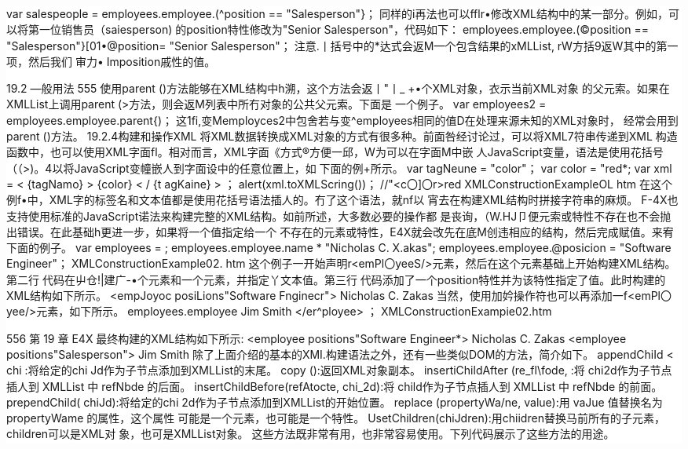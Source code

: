 var salespeople = employees.employee.(^position == "Salesperson"}；
同样的i再法也可以fflr•修改XML结构中的某一部分。例如，可以将第一位销售员（saiesperson) 的position特性修改为"Senior Salesperson"，代码如下：
employees.employee.(©position == "Salesperson"}[01•@position= "Senior Salesperson"；
注意.丨括号中的*达式会返M—个包含结果的xMLList, rW方括9返W其中的第一项，然后我们 审力• Imposition戚性的值。

19.2 —般用法	555
使用parent ()方法能够在XML结构中h溯，这个方法会返丨"丨_ +•个XML对象，衣示当前XML对象 的父元索。如果在XMLList上调用parent (>方法，则会返M列表中所冇对象的公共父元索。下面是 一个例子。
var employees2 = employees.employee.parent{)；
这1fi,变Memployces2中包舍若与变^employees相同的值D在处理来源未知的XML对象时， 经常会用到parent ()方法。
19.2.4构建和操作XML
将XML数据转换成XML对象的方式有很多种。前面咎经讨论过，可以将XML7符串传递到XML 构造函数中，也可以使用XML字面fl。相对而言，XML字面《方式®方便一邱，W为可以在字面M中嵌 人JavaScript变量，语法是使用花括号（（>)。4以将JavaScript变幢嵌人到字面设中的任意位置上，如 下面的例+所示。
var tagNeune = "color"； var color = "red*;
var xml = < {tagNamo} > {color} < / {t agKaine} > ；
alert(xml.toXMLScring())；	//"<c〇]〇r>red</color>
XMLConstructionExampleOL htm
在这个例f•中，XML字的标签名和文本值都是使用花括号语法插人的。冇了这个语法，就nf以 宵去在构建XML结构时拼接字符串的麻烦。
F-4X也支持使用标准的JavaScript诺法来构建完整的XML结构。如前所述，大多数必要的操作都 是丧询，（W.HJ卩便元索或特性不存在也不会抛出错误。在此基础h更进一步，如果将一个值指定给一个 不存在的元素或特性，E4X就会改先在底M创违相应的结构，然后完成赋值。来宥下面的例子。
var employees = <employees/>;
employees.employee.name * "Nicholas C. X.akas";
employees.employee.@posicion = "Software Engineer"；
XMLConstructionExample02. htm
这个例子一开始声明r<emPl〇yeeS/>元素，然后在这个元素基础上开始构建XML结构。第二行 代码在<employees/>屮仓!|建广-•个<enployee/>元素和一个<name/>元素，并指定丫文本值。第三行 代码添加了一个position特性并为该特性指定了值。此时构建的XML结构如下所示。
<employees>
<empJoyoc posiLions"Software Fnginecr">
<namc>Nicholas C. Zakas</name>
</employee>
</omployee9>
当然，使用加妗操作符也可以再添加一f<emPl〇yee/>元素，如下所示。
employees.employee <employee position="Salesperson">
<name>Jim Smith</name>
</er^ployee> ；
XMLConstructionExampie02.htm

556 第 19 章 E4X
最终构建的XML结构如下所示:
<employees>
<employee positions"Software Engineer*>
<name>Nicholas C. Zakas</name>
</employee>
<employee positions"Salesperson">
<name>Jim Smith</name>
</employee>
</employees>
除了上面介绍的基本的XMI.构建语法之外，还有一些类似DOM的方法，简介如下。
 appendChiId < chi	:将给定的chi Jd作为子节点添加到XMLList的末尾。
copy ():返回XML对象副本。
insertiChildAfter (re_fl\fode,	:将 chi2d作为子节点插人到 XMLList 中 refNbde 的后面。
insertChildBefore(refAtocte, chi_2d):将 child作为子节点插人到 XMLList 中 refNbde 的前面。
prependChild( chiJd):将给定的chi 2d作为子节点添加到XMLList的开始位置。
replace (propertyWa/ne, value):用 vaJue 值替换名为 propertyWame 的属性，这个属性 可能是一个元素，也可能是一个特性。
UsetChildren(chiJdren):用chiidren替换马前所有的子元素，children可以是XML对 象，也可是XMLList对象。
这些方法既非常有用，也非常容易使用。下列代码展示了这些方法的用途。
